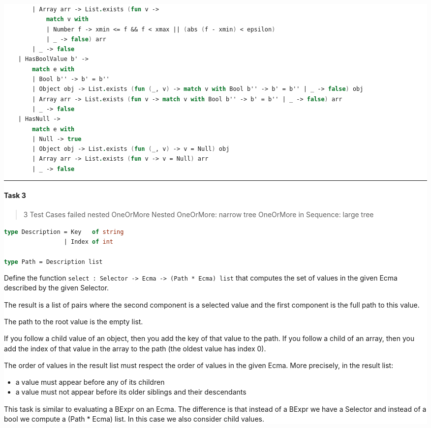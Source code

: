 ```fsharp
        | Array arr -> List.exists (fun v -> 
            match v with 
            | Number f -> xmin <= f && f < xmax || (abs (f - xmin) < epsilon) 
            | _ -> false) arr
        | _ -> false
    | HasBoolValue b' ->
        match e with
        | Bool b'' -> b' = b''
        | Object obj -> List.exists (fun (_, v) -> match v with Bool b'' -> b' = b'' | _ -> false) obj
        | Array arr -> List.exists (fun v -> match v with Bool b'' -> b' = b'' | _ -> false) arr
        | _ -> false
    | HasNull ->
        match e with
        | Null -> true
        | Object obj -> List.exists (fun (_, v) -> v = Null) obj
        | Array arr -> List.exists (fun v -> v = Null) arr
        | _ -> false
```

----

#### Task 3

> 3 Test Cases failed
> nested OneOrMore
> Nested OneOrMore: narrow tree
> OneOrMore in Sequence: large tree

```fsharp
type Description = Key   of string
                 | Index of int

type Path = Description list
```

Define the function `select : Selector -> Ecma -> (Path * Ecma) list` that computes the set of values in the given Ecma described by the given Selector. 

The result is a list of pairs where the second component is a selected value and the first component is the full path to this value.

The path to the root value is the empty list.

If you follow a child value of an object, then you add the key of that value to the path. If you follow a child of an array, then you add the index of that value in the array to the path (the oldest value has index 0).

The order of values in the result list must respect the order of values in the given Ecma. More precisely, in the result list:
- a value must appear before any of its children
- a value must not appear before its older siblings and their descendants

This task is similar to evaluating a BExpr on an Ecma. The difference is that instead of a BExpr we have a Selector and instead of a bool we compute a (Path * Ecma) list. In this case we also consider child values.
